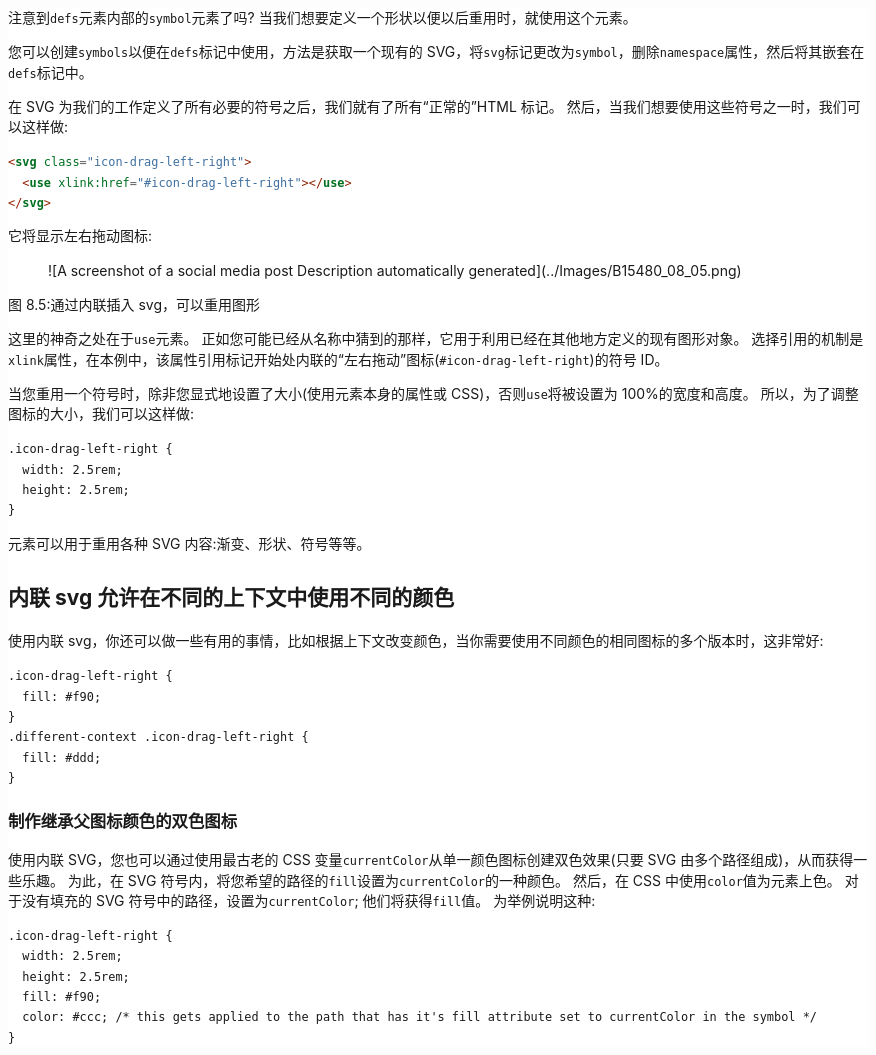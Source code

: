 注意到`defs`元素内部的`symbol`元素了吗? 当我们想要定义一个形状以便以后重用时，就使用这个元素。

您可以创建`symbols`以便在`defs`标记中使用，方法是获取一个现有的 SVG，将`svg`标记更改为`symbol`，删除`namespace`属性，然后将其嵌套在`defs`标记中。

在 SVG 为我们的工作定义了所有必要的符号之后，我们就有了所有“正常的”HTML 标记。 然后，当我们想要使用这些符号之一时，我们可以这样做:

```html
<svg class="icon-drag-left-right">
  <use xlink:href="#icon-drag-left-right"></use>
</svg> 
```

它将显示左右拖动图标:

<figure class="mediaobject">![A screenshot of a social media post  Description automatically generated](../Images/B15480_08_05.png)</figure>

图 8.5:通过内联插入 svg，可以重用图形

这里的神奇之处在于`use`元素。 正如您可能已经从名称中猜到的那样，它用于利用已经在其他地方定义的现有图形对象。 选择引用的机制是`xlink`属性，在本例中，该属性引用标记开始处内联的“左右拖动”图标(`#icon-drag-left-right`)的符号 ID。

当您重用一个符号时，除非您显式地设置了大小(使用元素本身的属性或 CSS)，否则`use`将被设置为 100%的宽度和高度。 所以，为了调整图标的大小，我们可以这样做:

```html
.icon-drag-left-right {
  width: 2.5rem;
  height: 2.5rem;
} 
```

元素可以用于重用各种 SVG 内容:渐变、形状、符号等等。

## 内联 svg 允许在不同的上下文中使用不同的颜色

使用内联 svg，你还可以做一些有用的事情，比如根据上下文改变颜色，当你需要使用不同颜色的相同图标的多个版本时，这非常好:

```html
.icon-drag-left-right {
  fill: #f90;
}
.different-context .icon-drag-left-right {
  fill: #ddd;
} 
```

### 制作继承父图标颜色的双色图标

使用内联 SVG，您也可以通过使用最古老的 CSS 变量`currentColor`从单一颜色图标创建双色效果(只要 SVG 由多个路径组成)，从而获得一些乐趣。 为此，在 SVG 符号内，将您希望的路径的`fill`设置为`currentColor`的一种颜色。 然后，在 CSS 中使用`color`值为元素上色。 对于没有填充的 SVG 符号中的路径，设置为`currentColor`; 他们将获得`fill`值。 为举例说明这种:

```html
.icon-drag-left-right {
  width: 2.5rem;
  height: 2.5rem;
  fill: #f90;
  color: #ccc; /* this gets applied to the path that has it's fill attribute set to currentColor in the symbol */
} 
```
